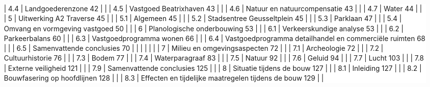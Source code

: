 | 4.4 | Landgoederenzone  42                                      |  |
| 4.5 | Vastgoed Beatrixhaven  43                                 |  |
| 4.6 | Natuur en natuurcompensatie  43                           |  |
| 4.7 | Water  44                                                 |  |
| 5   | Uitwerking A2 Traverse  45                                |  |
| 5.1 | Algemeen  45                                              |  |
| 5.2 | Stadsentree Geusseltplein  45                             |  |
| 5.3 | Parklaan  47                                              |  |
| 5.4 | Omvang en vormgeving vastgoed  50                         |  |
| 6   | Planologische onderbouwing  53                            |  |
| 6.1 | Verkeerskundige analyse  53                               |  |
| 6.2 | Parkeerbalans  60                                         |  |
| 6.3 | Vastgoedprogramma wonen  66                               |  |
| 6.4 | Vastgoedprogramma detailhandel en commerciële ruimten  68 |  |
| 6.5 | Samenvattende conclusies  70                              |  |
|     |                                                           |  |
| 7   | Milieu en omgevingsaspecten  72                           |  |
| 7.1 | Archeologie  72                                           |  |
| 7.2 | Cultuurhistorie 76                                        |  |
| 7.3 | Bodem  77                                                 |  |
| 7.4 | Waterparagraaf  83                                        |  |
| 7.5 | Natuur  92                                                |  |
| 7.6 | Geluid  94                                                |  |
| 7.7 | Lucht  103                                                |  |
| 7.8 | Externe veiligheid  121                                   |  |
| 7.9 | Samenvattende conclusies  125                             |  |
| 8   | Situatie tijdens de bouw  127                             |  |
| 8.1 | Inleiding  127                                            |  |
| 8.2 | Bouwfasering op hoofdlijnen  128                          |  |
| 8.3 | Effecten en tijdelijke maatregelen tijdens de bouw  129   |  |
